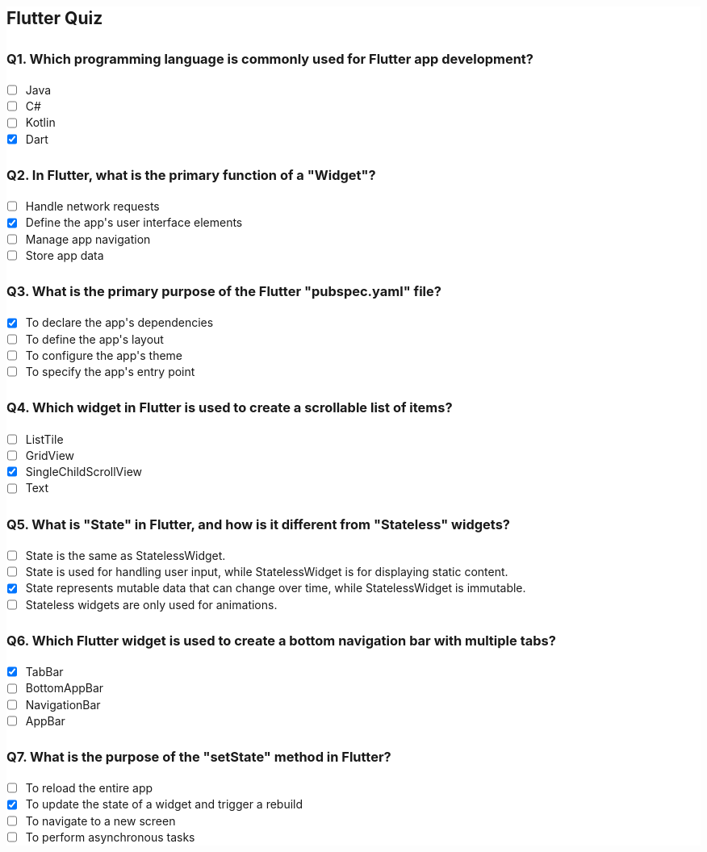 ## Flutter Quiz

### Q1. Which programming language is commonly used for Flutter app development?
- [ ] Java
- [ ] C#
- [ ] Kotlin
- [x] Dart

### Q2. In Flutter, what is the primary function of a "Widget"?
- [ ] Handle network requests
- [x] Define the app's user interface elements
- [ ] Manage app navigation
- [ ] Store app data

### Q3. What is the primary purpose of the Flutter "pubspec.yaml" file?
- [x] To declare the app's dependencies
- [ ] To define the app's layout
- [ ] To configure the app's theme
- [ ] To specify the app's entry point

### Q4. Which widget in Flutter is used to create a scrollable list of items?
- [ ] ListTile
- [ ] GridView
- [x] SingleChildScrollView
- [ ] Text

### Q5. What is "State" in Flutter, and how is it different from "Stateless" widgets?
- [ ] State is the same as StatelessWidget.
- [ ] State is used for handling user input, while StatelessWidget is for displaying static content.
- [x] State represents mutable data that can change over time, while StatelessWidget is immutable.
- [ ] Stateless widgets are only used for animations.

### Q6. Which Flutter widget is used to create a bottom navigation bar with multiple tabs?
- [x] TabBar
- [ ] BottomAppBar
- [ ] NavigationBar
- [ ] AppBar

### Q7. What is the purpose of the "setState" method in Flutter?
- [ ] To reload the entire app
- [x] To update the state of a widget and trigger a rebuild
- [ ] To navigate to a new screen
- [ ] To perform asynchronous tasks
